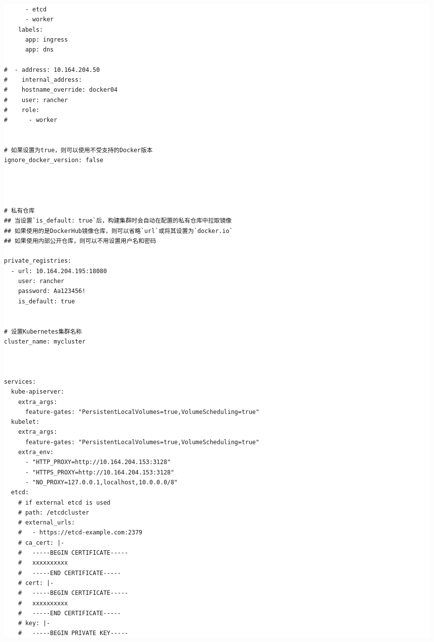 ```
      - etcd
      - worker  
    labels:
      app: ingress
      app: dns

#  - address: 10.164.204.50
#    internal_address:
#    hostname_override: docker04
#    user: rancher
#    role:
#      - worker


# 如果设置为true，则可以使用不受支持的Docker版本
ignore_docker_version: false


 

# 私有仓库
## 当设置`is_default: true`后，构建集群时会自动在配置的私有仓库中拉取镜像
## 如果使用的是DockerHub镜像仓库，则可以省略`url`或将其设置为`docker.io`
## 如果使用内部公开仓库，则可以不用设置用户名和密码

private_registries:
  - url: 10.164.204.195:18080
    user: rancher
    password: Aa123456!
    is_default: true


# 设置Kubernetes集群名称
cluster_name: mycluster



services:
  kube-apiserver:
    extra_args:
      feature-gates: "PersistentLocalVolumes=true,VolumeScheduling=true"
  kubelet:
    extra_args:
      feature-gates: "PersistentLocalVolumes=true,VolumeScheduling=true"
    extra_env:
      - "HTTP_PROXY=http://10.164.204.153:3128"
      - "HTTPS_PROXY=http://10.164.204.153:3128"
      - "NO_PROXY=127.0.0.1,localhost,10.0.0.0/8"
  etcd:
    # if external etcd is used
    # path: /etcdcluster
    # external_urls:
    #   - https://etcd-example.com:2379
    # ca_cert: |-
    #   -----BEGIN CERTIFICATE-----
    #   xxxxxxxxxx
    #   -----END CERTIFICATE-----
    # cert: |-
    #   -----BEGIN CERTIFICATE-----
    #   xxxxxxxxxx
    #   -----END CERTIFICATE-----
    # key: |-
    #   -----BEGIN PRIVATE KEY-----
```